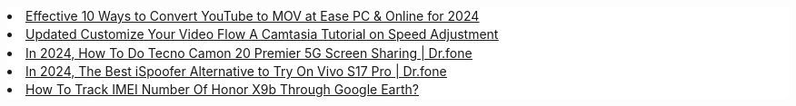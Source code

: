 <li><a href="https://ai-editing-video.techidaily.com/effective-10-ways-to-convert-youtube-to-mov-at-ease-pc-and-online-for-2024/"><u>Effective 10 Ways to Convert YouTube to MOV at Ease PC & Online for 2024</u></a></li>
<li><a href="https://ai-vdieo-software.techidaily.com/updated-customize-your-video-flow-a-camtasia-tutorial-on-speed-adjustment/"><u>Updated Customize Your Video Flow A Camtasia Tutorial on Speed Adjustment</u></a></li>
<li><a href="https://screen-mirror.techidaily.com/in-2024-how-to-do-tecno-camon-20-premier-5g-screen-sharing-drfone-by-drfone-android/"><u>In 2024, How To Do Tecno Camon 20 Premier 5G Screen Sharing | Dr.fone</u></a></li>
<li><a href="https://change-location.techidaily.com/in-2024-the-best-ispoofer-alternative-to-try-on-vivo-s17-pro-drfone-by-drfone-virtual-android/"><u>In 2024, The Best iSpoofer Alternative to Try On Vivo S17 Pro | Dr.fone</u></a></li>
<li><a href="https://easy-unlock-android.techidaily.com/how-to-track-imei-number-of-honor-x9b-through-google-earth-by-drfone-android/"><u>How To Track IMEI Number Of Honor X9b Through Google Earth?</u></a></li>
</ul></div>

